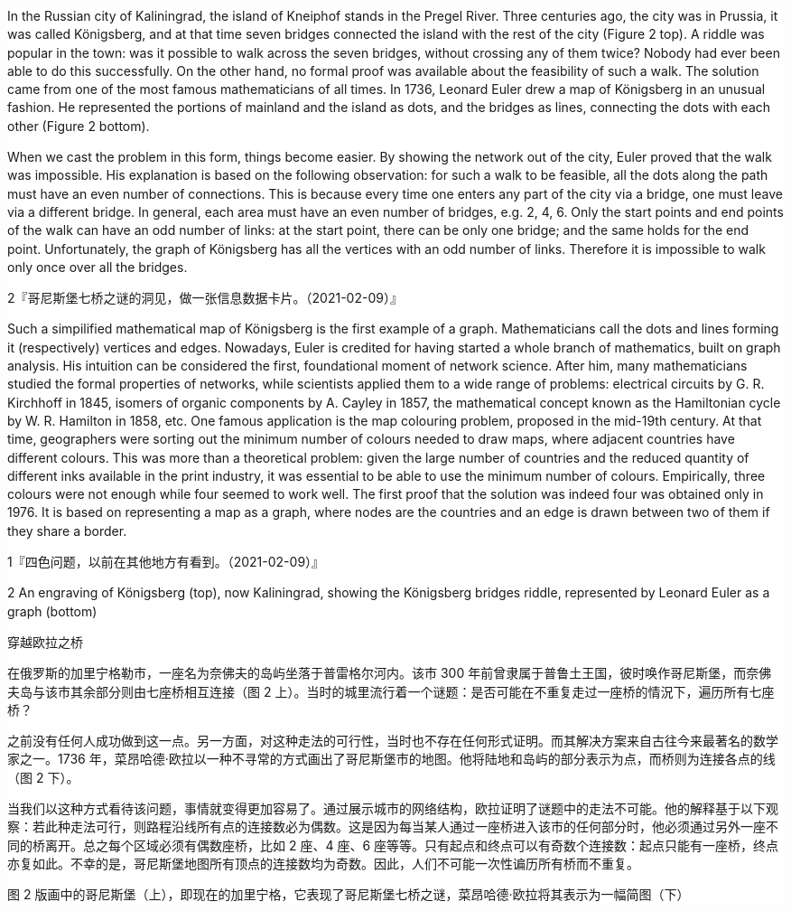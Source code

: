 In the Russian city of Kaliningrad, the island of Kneiphof stands in the Pregel River. Three centuries ago, the city was in Prussia, it was called Königsberg, and at that time seven bridges connected the island with the rest of the city (Figure 2 top). A riddle was popular in the town: was it possible to walk across the seven bridges, without crossing any of them twice? Nobody had ever been able to do this successfully. On the other hand, no formal proof was available about the feasibility of such a walk. The solution came from one of the most famous mathematicians of all times. In 1736, Leonard Euler drew a map of Königsberg in an unusual fashion. He represented the portions of mainland and the island as dots, and the bridges as lines, connecting the dots with each other (Figure 2 bottom).

When we cast the problem in this form, things become easier. By showing the network out of the city, Euler proved that the walk was impossible. His explanation is based on the following observation: for such a walk to be feasible, all the dots along the path must have an even number of connections. This is because every time one enters any part of the city via a bridge, one must leave via a different bridge. In general, each area must have an even number of bridges, e.g. 2, 4, 6. Only the start points and end points of the walk can have an odd number of links: at the start point, there can be only one bridge; and the same holds for the end point. Unfortunately, the graph of Königsberg has all the vertices with an odd number of links. Therefore it is impossible to walk only once over all the bridges.

2『哥尼斯堡七桥之谜的洞见，做一张信息数据卡片。（2021-02-09）』

Such a simpilified mathematical map of Königsberg is the first example of a graph. Mathematicians call the dots and lines forming it (respectively) vertices and edges. Nowadays, Euler is credited for having started a whole branch of mathematics, built on graph analysis. His intuition can be considered the first, foundational moment of network science. After him, many mathematicians studied the formal properties of networks, while scientists applied them to a wide range of problems: electrical circuits by G. R. Kirchhoff in 1845, isomers of organic components by A. Cayley in 1857, the mathematical concept known as the Hamiltonian cycle by W. R. Hamilton in 1858, etc. One famous application is the map colouring problem, proposed in the mid-19th century. At that time, geographers were sorting out the minimum number of colours needed to draw maps, where adjacent countries have different colours. This was more than a theoretical problem: given the large number of countries and the reduced quantity of different inks available in the print industry, it was essential to be able to use the minimum number of colours. Empirically, three colours were not enough while four seemed to work well. The first proof that the solution was indeed four was obtained only in 1976. It is based on representing a map as a graph, where nodes are the countries and an edge is drawn between two of them if they share a border.

1『四色问题，以前在其他地方有看到。（2021-02-09）』

2 An engraving of Königsberg (top), now Kaliningrad, showing the Königsberg bridges riddle, represented by Leonard Euler as a graph (bottom)

穿越欧拉之桥

在俄罗斯的加里宁格勒市，一座名为奈佛夫的岛屿坐落于普雷格尔河内。该市 300 年前曾隶属于普鲁土王国，彼时唤作哥尼斯堡，而奈佛夫岛与该市其余部分则由七座桥相互连接（图 2 上）。当时的城里流行着一个谜题：是否可能在不重复走过一座桥的情況下，遍历所有七座桥？

之前没有任何人成功做到这一点。另一方面，对这种走法的可行性，当时也不存在任何形式证明。而其解决方案来自古往今来最著名的数学家之一。1736 年，菜昂哈德·欧拉以一种不寻常的方式画出了哥尼斯堡市的地图。他将陆地和岛屿的部分表示为点，而桥则为连接各点的线（图 2 下）。

当我们以这种方式看待该问题，事情就变得更加容易了。通过展示城市的网络结构，欧拉证明了谜题中的走法不可能。他的解释基于以下观察：若此种走法可行，则路程沿线所有点的连接数必为偶数。这是因为每当某人通过一座桥进入该市的任何部分时，他必须通过另外一座不同的桥离开。总之每个区域必须有偶数座桥，比如 2 座、4 座、6 座等等。只有起点和终点可以有奇数个连接数：起点只能有一座桥，终点亦复如此。不幸的是，哥尼斯堡地图所有顶点的连接数均为奇数。因此，人们不可能一次性谝历所有桥而不重复。

图 2 版画中的哥尼斯堡（上），即现在的加里宁格，它表现了哥尼斯堡七桥之谜，菜昂哈德·欧拉将其表示为一幅简图（下）
